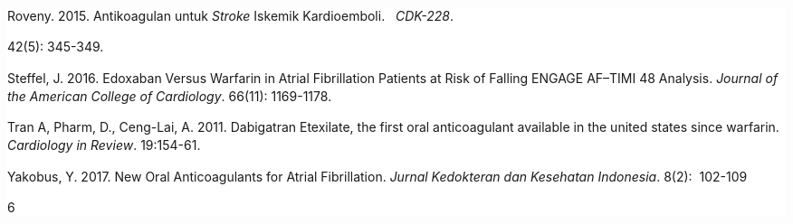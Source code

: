 <p><span class="font7">Roveny. 2015. Antikoagulan untuk </span><span class="font7" style="font-style:italic;">Stroke </span><span class="font7">Iskemik Kardioemboli. &nbsp;&nbsp;</span><span class="font7" style="font-style:italic;">CDK-228</span><span class="font7">.</span></p>
<p><span class="font7">42(5): 345-349.</span></p>
<p><span class="font7">Steffel, J. 2016. Edoxaban Versus Warfarin in Atrial Fibrillation Patients at Risk of Falling ENGAGE AF–TIMI 48 Analysis. </span><span class="font7" style="font-style:italic;">Journal of the American College of Cardiology</span><span class="font7">. 66(11): 1169-1178.</span></p>
<p><span class="font7">Tran A, Pharm, D., Ceng-Lai, A. 2011. Dabigatran Etexilate, the first oral anticoagulant available in the united states since warfarin. </span><span class="font7" style="font-style:italic;">Cardiology in Review</span><span class="font7">. 19:154-61.</span></p>
<p><span class="font7">Yakobus, Y. 2017. New Oral Anticoagulants for Atrial Fibrillation. </span><span class="font7" style="font-style:italic;">Jurnal Kedokteran dan Kesehatan Indonesia</span><span class="font7">. 8(2): &nbsp;102-109</span></p>
<p><span class="font3">6</span></p>